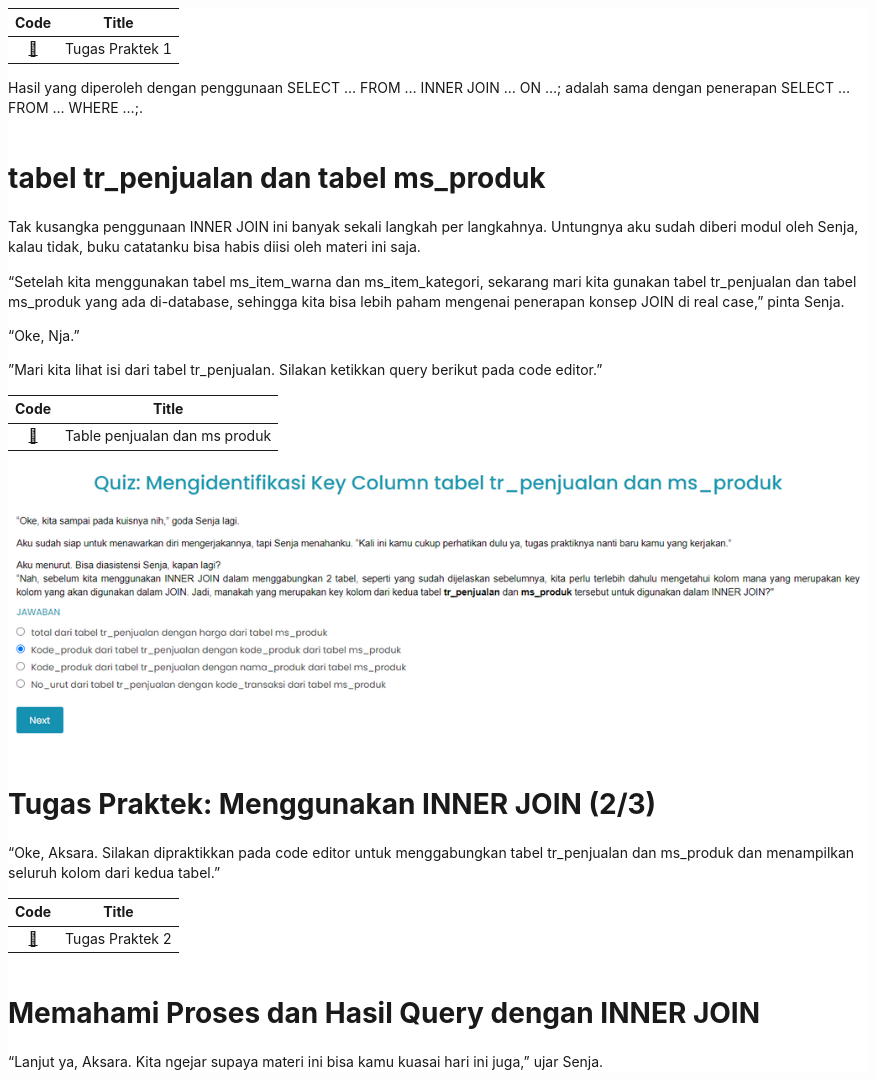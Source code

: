 | Code  |               Title              	|
|:----:	|:--------------------------------:	|
| [📜](https://github.com/bayubagusbagaswara/dqlab-data-engineer/blob/master/4-Fundamental%20SQL%20Using%20INNER%20JOIN%20and%20UNION/2-INNER%20JOIN/1-tugas-praktek.sql) | Tugas Praktek 1 |

Hasil yang diperoleh dengan penggunaan SELECT … FROM … INNER JOIN … ON …; adalah sama dengan penerapan SELECT … FROM … WHERE …;.

# tabel tr_penjualan dan tabel ms_produk
Tak kusangka penggunaan INNER JOIN ini banyak sekali langkah per langkahnya. Untungnya aku sudah diberi modul oleh Senja, kalau tidak, buku catatanku bisa habis diisi oleh materi ini saja.

“Setelah kita menggunakan tabel ms_item_warna dan ms_item_kategori, sekarang mari kita gunakan tabel tr_penjualan dan tabel ms_produk yang ada di-database, sehingga kita bisa lebih paham mengenai penerapan konsep JOIN di real case,” pinta Senja.

“Oke, Nja.”

”Mari kita lihat isi dari tabel tr_penjualan. Silakan ketikkan query berikut pada code editor.”

| Code  |               Title              	|
|:----:	|:--------------------------------:	|
| [📜](https://github.com/bayubagusbagaswara/dqlab-data-engineer/blob/master/4-Fundamental%20SQL%20Using%20INNER%20JOIN%20and%20UNION/2-INNER%20JOIN/2-tabel-tr-penjualan-dan-tabel-ms-produk.sql) | Table penjualan dan ms produk |

![Quiz](img/quiz-1.PNG)

# Tugas Praktek: Menggunakan INNER JOIN (2/3)
“Oke, Aksara. Silakan dipraktikkan pada code editor untuk menggabungkan tabel tr_penjualan dan ms_produk dan menampilkan seluruh kolom dari kedua tabel.”

| Code  |               Title              	|
|:----:	|:--------------------------------:	|
| [📜](https://github.com/bayubagusbagaswara/dqlab-data-engineer/blob/master/4-Fundamental%20SQL%20Using%20INNER%20JOIN%20and%20UNION/2-INNER%20JOIN/3-tugas-praktek.sql) | Tugas Praktek 2 |


# Memahami Proses dan Hasil Query dengan INNER JOIN
“Lanjut ya, Aksara. Kita ngejar supaya materi ini bisa kamu kuasai hari ini juga,” ujar Senja.
